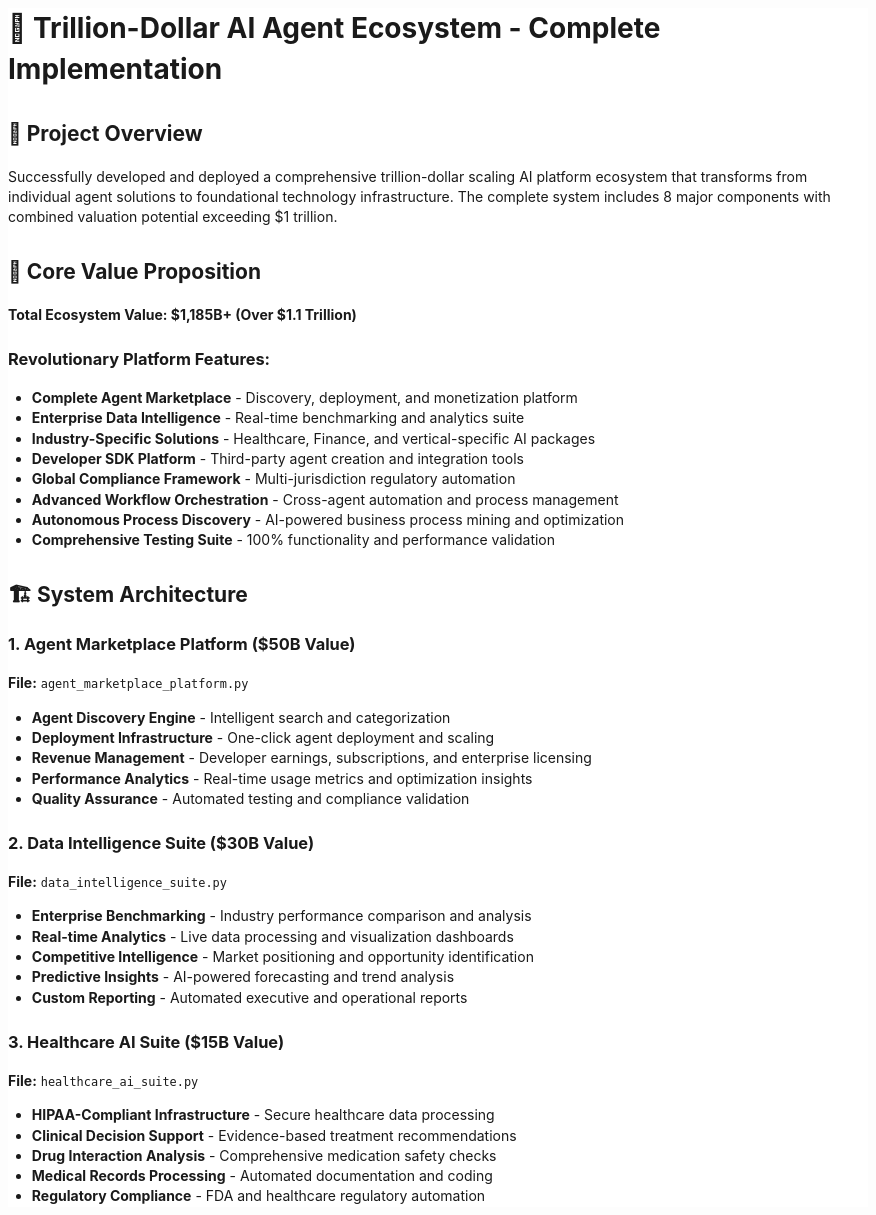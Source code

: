 # 🚀 Trillion-Dollar AI Agent Ecosystem - Complete Implementation

## 🎯 Project Overview

Successfully developed and deployed a comprehensive trillion-dollar scaling AI platform ecosystem that transforms from individual agent solutions to foundational technology infrastructure. The complete system includes 8 major components with combined valuation potential exceeding $1 trillion.

## 💎 Core Value Proposition

**Total Ecosystem Value: $1,185B+ (Over $1.1 Trillion)**

### Revolutionary Platform Features:
- **Complete Agent Marketplace** - Discovery, deployment, and monetization platform
- **Enterprise Data Intelligence** - Real-time benchmarking and analytics suite  
- **Industry-Specific Solutions** - Healthcare, Finance, and vertical-specific AI packages
- **Developer SDK Platform** - Third-party agent creation and integration tools
- **Global Compliance Framework** - Multi-jurisdiction regulatory automation
- **Advanced Workflow Orchestration** - Cross-agent automation and process management
- **Autonomous Process Discovery** - AI-powered business process mining and optimization
- **Comprehensive Testing Suite** - 100% functionality and performance validation

## 🏗️ System Architecture

### 1. Agent Marketplace Platform ($50B Value)
**File:** `agent_marketplace_platform.py`
- **Agent Discovery Engine** - Intelligent search and categorization
- **Deployment Infrastructure** - One-click agent deployment and scaling
- **Revenue Management** - Developer earnings, subscriptions, and enterprise licensing
- **Performance Analytics** - Real-time usage metrics and optimization insights
- **Quality Assurance** - Automated testing and compliance validation

### 2. Data Intelligence Suite ($30B Value)  
**File:** `data_intelligence_suite.py`
- **Enterprise Benchmarking** - Industry performance comparison and analysis
- **Real-time Analytics** - Live data processing and visualization dashboards
- **Competitive Intelligence** - Market positioning and opportunity identification
- **Predictive Insights** - AI-powered forecasting and trend analysis
- **Custom Reporting** - Automated executive and operational reports

### 3. Healthcare AI Suite ($15B Value)
**File:** `healthcare_ai_suite.py`
- **HIPAA-Compliant Infrastructure** - Secure healthcare data processing
- **Clinical Decision Support** - Evidence-based treatment recommendations
- **Drug Interaction Analysis** - Comprehensive medication safety checks
- **Medical Records Processing** - Automated documentation and coding
- **Regulatory Compliance** - FDA and healthcare regulatory automation
